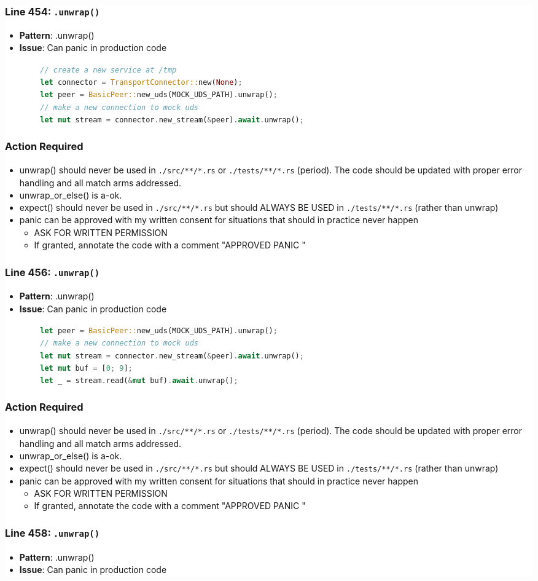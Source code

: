 
### Line 454: `.unwrap()`

- **Pattern**: .unwrap()
- **Issue**: Can panic in production code

```rust
        // create a new service at /tmp
        let connector = TransportConnector::new(None);
        let peer = BasicPeer::new_uds(MOCK_UDS_PATH).unwrap();
        // make a new connection to mock uds
        let mut stream = connector.new_stream(&peer).await.unwrap();
```

### Action Required

- unwrap() should never be used in `./src/**/*.rs` or `./tests/**/*.rs` (period). The code should be updated with proper error handling and all match arms addressed.
- unwrap_or_else() is a-ok. 
- expect() should never be used in `./src/**/*.rs` but should ALWAYS BE USED in `./tests/**/*.rs` (rather than unwrap)
- panic can be approved with my written consent for situations that should in practice never happen  
  - ASK FOR WRITTEN PERMISSION
  - If granted, annotate the code with a comment "APPROVED PANIC "


### Line 456: `.unwrap()`

- **Pattern**: .unwrap()
- **Issue**: Can panic in production code

```rust
        let peer = BasicPeer::new_uds(MOCK_UDS_PATH).unwrap();
        // make a new connection to mock uds
        let mut stream = connector.new_stream(&peer).await.unwrap();
        let mut buf = [0; 9];
        let _ = stream.read(&mut buf).await.unwrap();
```

### Action Required

- unwrap() should never be used in `./src/**/*.rs` or `./tests/**/*.rs` (period). The code should be updated with proper error handling and all match arms addressed.
- unwrap_or_else() is a-ok. 
- expect() should never be used in `./src/**/*.rs` but should ALWAYS BE USED in `./tests/**/*.rs` (rather than unwrap)
- panic can be approved with my written consent for situations that should in practice never happen  
  - ASK FOR WRITTEN PERMISSION
  - If granted, annotate the code with a comment "APPROVED PANIC "


### Line 458: `.unwrap()`

- **Pattern**: .unwrap()
- **Issue**: Can panic in production code
